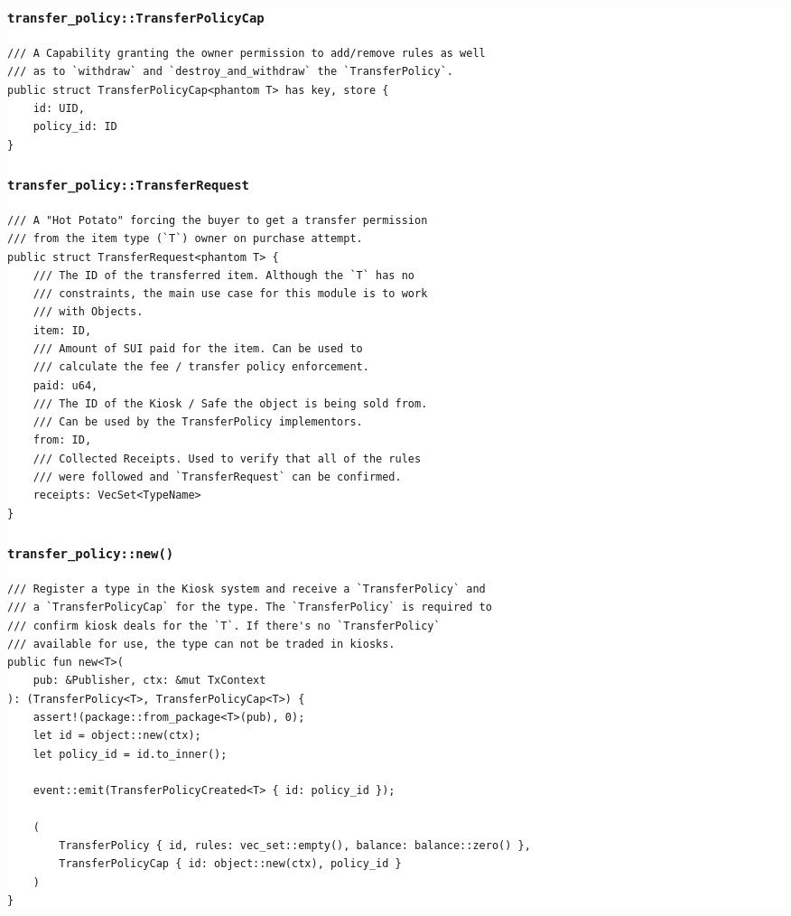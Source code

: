### `transfer_policy::TransferPolicyCap`

```
/// A Capability granting the owner permission to add/remove rules as well
/// as to `withdraw` and `destroy_and_withdraw` the `TransferPolicy`.
public struct TransferPolicyCap<phantom T> has key, store {
    id: UID,
    policy_id: ID
}
```

### `transfer_policy::TransferRequest`

```
/// A "Hot Potato" forcing the buyer to get a transfer permission
/// from the item type (`T`) owner on purchase attempt.
public struct TransferRequest<phantom T> {
    /// The ID of the transferred item. Although the `T` has no
    /// constraints, the main use case for this module is to work
    /// with Objects.
    item: ID,
    /// Amount of SUI paid for the item. Can be used to
    /// calculate the fee / transfer policy enforcement.
    paid: u64,
    /// The ID of the Kiosk / Safe the object is being sold from.
    /// Can be used by the TransferPolicy implementors.
    from: ID,
    /// Collected Receipts. Used to verify that all of the rules
    /// were followed and `TransferRequest` can be confirmed.
    receipts: VecSet<TypeName>
}
```

### `transfer_policy::new()`

```
/// Register a type in the Kiosk system and receive a `TransferPolicy` and
/// a `TransferPolicyCap` for the type. The `TransferPolicy` is required to
/// confirm kiosk deals for the `T`. If there's no `TransferPolicy`
/// available for use, the type can not be traded in kiosks.
public fun new<T>(
    pub: &Publisher, ctx: &mut TxContext
): (TransferPolicy<T>, TransferPolicyCap<T>) {
    assert!(package::from_package<T>(pub), 0);
    let id = object::new(ctx);
    let policy_id = id.to_inner();

    event::emit(TransferPolicyCreated<T> { id: policy_id });

    (
        TransferPolicy { id, rules: vec_set::empty(), balance: balance::zero() },
        TransferPolicyCap { id: object::new(ctx), policy_id }
    )
}
```
